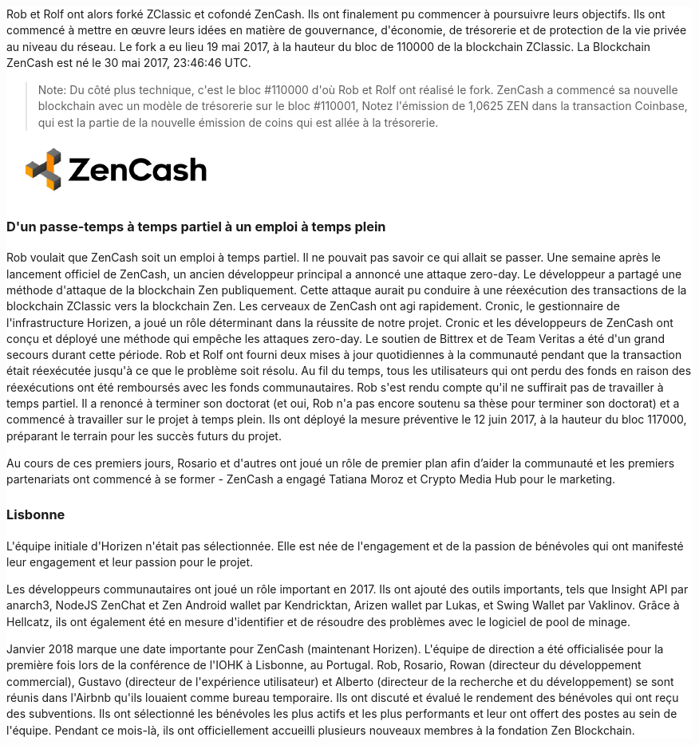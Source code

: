 Rob et Rolf ont alors forké ZClassic et cofondé ZenCash. Ils ont finalement pu commencer à poursuivre leurs objectifs. Ils ont commencé à mettre en œuvre leurs idées en matière de gouvernance, d'économie, de trésorerie et de protection de la vie privée au niveau du réseau. Le fork a eu lieu 19 mai 2017, à la hauteur du bloc de 110000 de la blockchain ZClassic. La Blockchain ZenCash est né le 30 mai 2017, 23:46:46 UTC.

> Note: Du côté plus technique, c'est le bloc #110000 d'où Rob et Rolf ont réalisé le fork. ZenCash a commencé sa nouvelle blockchain avec un modèle de trésorerie sur le bloc #110001, Notez l'émission de 1,0625 ZEN dans la transaction Coinbase, qui est la partie de la nouvelle émission de coins qui est allée à la trésorerie.

![History Horizen logos](/assets/post_files/history/from-zencash-to-horizen/ZenCash.png)

### D'un passe-temps à temps partiel à un emploi à temps plein

Rob voulait que ZenCash soit un emploi à temps partiel. Il ne pouvait pas savoir ce qui allait se passer. Une semaine après le lancement officiel de ZenCash, un ancien développeur principal a annoncé une attaque zero-day. Le développeur a partagé une méthode d'attaque de la blockchain Zen publiquement. Cette attaque aurait pu conduire à une réexécution des transactions de la blockchain ZClassic vers la blockchain Zen. Les cerveaux de ZenCash ont agi rapidement. Cronic, le gestionnaire de l'infrastructure Horizen, a joué un rôle déterminant dans la réussite de notre projet. Cronic et les développeurs de ZenCash ont conçu et déployé une méthode qui empêche les attaques zero-day. Le soutien de Bittrex et de Team Veritas a été d'un grand secours durant cette période. Rob et Rolf ont fourni deux mises à jour quotidiennes à la communauté pendant que la transaction était réexécutée jusqu'à ce que le problème soit résolu. Au fil du temps, tous les utilisateurs qui ont perdu des fonds en raison des réexécutions ont été remboursés avec les fonds communautaires. Rob s'est rendu compte qu'il ne suffirait pas de travailler à temps partiel. Il a renoncé à terminer son doctorat (et oui, Rob n'a pas encore soutenu sa thèse pour terminer son doctorat) et a commencé à travailler sur le projet à temps plein. Ils ont déployé la mesure préventive le 12 juin 2017, à la hauteur du bloc 117000, préparant le terrain pour les succès futurs du projet. 

Au cours de ces premiers jours, Rosario et d'autres ont joué un rôle de premier plan afin d’aider la communauté et les premiers partenariats ont commencé à se former - ZenCash a engagé Tatiana Moroz et Crypto Media Hub pour le marketing.

### Lisbonne

L'équipe initiale d'Horizen n'était pas sélectionnée. Elle est née de l'engagement et de la passion de bénévoles qui ont manifesté leur engagement et leur passion pour le projet. 

Les développeurs communautaires ont joué un rôle important en 2017. Ils ont ajouté des outils importants, tels que Insight API par anarch3, NodeJS ZenChat et Zen Android wallet par Kendricktan, Arizen wallet par Lukas, et Swing Wallet par Vaklinov. Grâce à Hellcatz, ils ont également été en mesure d'identifier et de résoudre des problèmes avec le logiciel de pool de minage.

Janvier 2018 marque une date importante pour ZenCash (maintenant Horizen). L'équipe de direction a été officialisée pour la première fois lors de la conférence de l'IOHK à Lisbonne, au Portugal. Rob, Rosario, Rowan (directeur du développement commercial), Gustavo (directeur de l'expérience utilisateur) et Alberto (directeur de la recherche et du développement) se sont réunis dans l'Airbnb qu'ils louaient comme bureau temporaire. Ils ont discuté et évalué le rendement des bénévoles qui ont reçu des subventions. Ils ont sélectionné les bénévoles les plus actifs et les plus performants et leur ont offert des postes au sein de l'équipe. Pendant ce mois-là, ils ont officiellement accueilli plusieurs nouveaux membres à la fondation Zen Blockchain.
